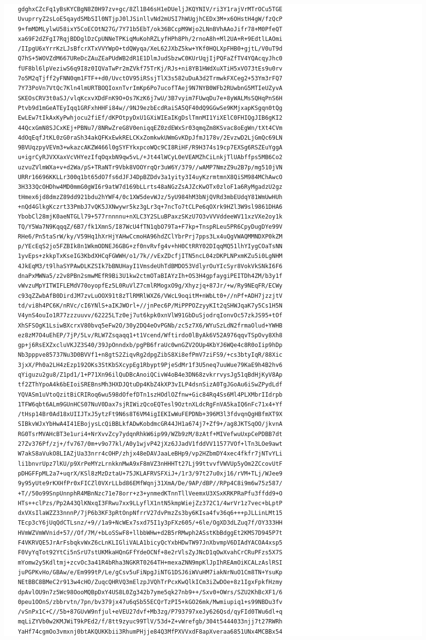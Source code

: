         gdghxCZcFq1yBsKYCBgN8Z0H97zv+gc/8Zl1B46sH1eDUeljJKQYNIV/ri3Y1rajVrMTrOCu5TGE
        UvuprryZ2sLoE5qaydSMbSIl0NTjpJ0lJSinllvNd2mUSI7hWUgjhCEDx3M+x6OHstH4gW/fzQcP
        9+fmMDMLylwU58ixY5CoECOtN27G/7Y71b5EbT/ok36BCcpM9Wjo2LNnBVhAAoJifr78+M0PfeQT
        xa69F2dZFgI7RqjBDDglDzCpUNNeTPKiqMuKohRZLyfHPh8Ph/2rnoA8h+Ml2UA+R+9EdtlLAOmi
        /IIpgU6xYrrKzLJsBfcrXTxVVYWpO+tdQWyqa/XeL62JXbZ5kw+YKf0HQLXpFHB0+gjtL/V0uT9d
        Q7hS+5WOVZdM667UReDcZAuZEaPUdWB2dR1E1DlmJudSbzwC0KUrUqjIjPQFaZfTV4YQAcqyJhc0
        fUF8bl6lpVeziwS6q9I8z0IQVaTwPr2mZVkf75TrKj/RJs+ni8YB1HWdXuXTiH5xVO73tEs9u0rv
        7o5M2qTjff2yFNN0qm1FTF++d0/UvctOV95iRSsjTlX3s582uDuA3d2TrmwkFXCeg2+53Ym3rFQ7
        7Y73PoVn7VtQc7Kln4lmURTBOQIoxnTvrImKp6Po7ucofTAej9N7NYB0WFb2RUwbnG5MTIeUZyvA
        SKEOsCRV3t0aSJ/vlqKcxvXDdFnK9O+Os7KzK6j7wU/3B7vyim7FUwqDu7e+8yWALMsSQHqPnS6H
        Ptvb9d1mGeATEyIqq1GRFxhHHFi84w//9NJ9ezbEcdRaiSA5QF40dQ9GGwSe9KMjxapKSgqn0tQg
        EwLEw7tIkAxKyPwhjocu2fiEf/dKPOtpyDxU1GXiWIEaIKgDslTmnMI1YiXElC0FHIQgJIB6gKI2
        44QcxGmN8SJCxKEj+PBNu7/8NRwZreG8V0eniqqEZ0zdEWxSr03qmqZm8KSvac8oEgWn/tXt4CVm
        4dOqEqfJtKL0zG0raSh34akQFKxEwkRELCKxZomkwkUWmGvKDpJfmJ178v/2EvzwD2LjGmQc69LN
        9BVUqzpyVEVm3+wkazcAKZW466l0gSYFYkxpcoWQc9CI8RiHF/R9H374s19cp7EXSg6RSZEuYggA
        u+igrCyRJVXXaxVcVHYezIfqOqxbN9qw5vL/+Jt44lWCyL0eVEAMZhCiLnkjTlUAbffps5MB6Co2
        uzvuZVlmWXa+v+d2Wa/pS+TRaNTr9Vbk8VOOYrqQr3uW6Y/379//wAMP7NmzZ9u2B7p/mg510jVN
        URRr16696KKLLr300q1bt65dO7fs6dJFJ4DpBZDdv3a1yity3I4uyKzrmtmnX8QiSM984MChAwcO
        3H333QcOHDhw4MD0mmG0gWI6r9atW7d169bLLrts48aNGzZsAJZcKwOTx0zloF1a6RyMgadzU2gz
        tHmex6jd8dmzZ89dd921bdu2hYWF4/0c1XW5devWJz/5yU984hM3bNjQVRd3mbEUdqY81WmUwHUh
        +nQd4GlkgKczrt33PmbJ7vQK5JXNwywr5kz3gLr3q+7ncTo7tCLPe6qOXrk9HZl3W9sl9861DHA6
        YbobCl28mjK0aeNTGLl79+577rnnnnu+nXLC3Y2SLuBPaxzSKzU7O3vVVVddeeWV11xzVXe2oy1k
        TQ/Y5Wa7N9KqqqZ/6B7/fk1XmnS/I87WcU4fTN1qbO79Ta+F7kp+TnspRLeu5PR6CpyDugDYe99V
        RHe6/Pn5taSrW/ky/V59Hq1hXrHjYAHwCcmoHA96hdZClYbrPrj7pps3Lx4uQgVWAQMMNDXP0kZM
        p/YEcEqS2jo5FZBIk8n1WkmODNEJ6GBG+zf0nvRvfg4v+hH0CtRRY02DIqqMQ51lhYIygCOaTsNN
        1yvEps+zkkpTxKseIG3KbdXHCqFGWWH/o1/7k//vExZDcfjITN5ncL04zDKPLNPxmKZu5i0LgNHM
        4JkEqM3/t9lhaSYPAwDLKZSIk7bBNUHayI1VmsdeUhTdBMDO53VdlyrOuYIcSyr8VokVkSNkI6F6
        dnaPxMWNa5/z2v8PBn2smwMEfR9Bi3U1kw2ctmOTaBIAYzIh+OS3H4gpfaygiPEITDh4ZM/b3y1f
        vWvzuMpYITWIFLEMdV70oyopfEz5L0RuVlZ7cmlRMogxO9g/Xhyzjq+87Jr/+w/Ry9NEqFR/ECWy
        c93qZZwbAfB0DirdJM7zvLuOOX91t8zTlRMRlWXZ6/VWcL9oqitM+nWbLt0+//nPf+ADH7jzzjtV
        td/vi8h4PC6K/nRVc/cI6YNlS+aIKJWOrl+//jnPec6P/MiPPPOZzyyKIt2qSHWJqaK7y5Cs1H5N
        V4ynS4ouIo1R77zzzuuvv/62225LTz0ej7ut6kpk0xnVlW91GbDuSjodrqIonvOc57zkJS95+tOf
        XhSFSOgK1LsiwBXcrxV80bvq5eFw2O/30y2DQ4eOvPGNb/zc5z7X6/WYuSzLdN2frmaOlud+YWHB
        ez8zM7O4uEhEP/7jP/5Lv/RLW7Zsqaqq1+t1Vcend/Wftirdo0lByAk6V52A976qqvTSpOvy8Xh8
        gp+j6RsEXZxcluVKJZ3S40/39JpOnndxb/pgPB6fraUc0wnGZV2OUp4KbYJ6WQe4c8R0oIip9hDp
        Nb3pppve85737Nu3D0BVVf1+n8gtS2ZiqvRg2dpgZibS8Xi8efPmV7ziFS9/+cs3btyIqR/88Xic
        3jxX/Ph0a2LH4zEzp192OKs3StKbSXcypEg1Rbypt9PjeSdMr1f3U5neq7uuWue79KaE9h4B2hv6
        qYiguzu2gu8/Z1pd1/1+P71Xn96ilQuDBcAnoiQCivW4oB4e3DN68zvkrrvysJg51qBdHjKyV8Ap
        tf2ZThYpoA4k6bEIoiSREBnsMh3HXDJQtuDp4KbZ4kXP3vILP4dsnSizA0TgJGoAu6iSwZPydLdf
        YQVASm1uVtoQzitBiCRIRoq6wu598dOfefDTn1szHOdlOZfnw+Gic84Rq4Ss6Ml4PLXMbrIIdrpb
        1TFW6qbt6ALm9GUnHCS07NuV0Dax7sjRIWizQcoEQTesl9OztnXLdcRgFnVA5kaIQ6nFc71x4+Yf
        /tHsp14Br0Ad18xUIIJTxJ5ytzFt9N6s8T6VM4igIEKIwWuFEPDNb+396M3l3fdvqnQgHBfmXT9X
        SIBkvWJxYbHwA4I41EBojysLcQiBBLkfADwKobdmcGR44JH1a674j7+Zf9+/ag8JKTSqOO/jkvnA
        RG0TsrMVAHcBT3e1uri4+NrXvvZcy7ydqnRhkW6ip99/WZb9zM/8zAtf+MIVefwuUxpCePDBB7dt
        27Zv376Pf/zj+/fv767/0m+v9o77kl/A0y1wjvP42jXz6JJadV1fddVV11577VOf+lTn3LOe9awt
        W7akS8aVukO8LIAZjUa33nrr4cOHP/zhjx48eDAVJaaLeBHp9/vp2HZbmDY4xec4fkfr7jNTvYLi
        li1bnvrUpz7lKU/p9XrPeMYzLrnkknMwA9xF8mVZ3nHHHTt27Lj99ttvvfVWVUp5yOm2ZCcovUtF
        pDHGFFpML2a7+uqrX/KSl8zMzDztaU+75JKLAFRVSFXiJ+/1r3/97t27u0xj16/rVM+TLj/WJee9
        9y95yUte9rKXHfPr0xFICZl0VXrLLbd86EMfWqnj31XmA/De/9AP/dBP//RPp4C8i9m6w75z587/
        +T//50o99SnpUnnphR4MBnNzc71e78orr+z3+ynmedKTnnTllVeemxU3XSxKRKPRaPfu3ffdd9+O
        HTs++clPzs/Pp2A43QlKNxqI3FRwu7xx9LLyflX1ntN5kmpWiejZz372C1/4wrVr1z7vec+bLptP
        dxVXsIlaWZZ33nnnP/7jP6b3KF3pRtOnpNfrrV27dvPmzZs3by6KIsa4fv36q6+++pJLLinLMt15
        TEcp3cY6jUqQdCTLsnz/+9//1a9+NcWEx7sxd75I1y3pFXz605/+6le/OgXD3dLZuq7f/OY333HH
        HVmWZVmWVnid+57//Of/7M/+bLoSSwF8+llbbWHw+d2B5rRMwph2ASstKbBdggEt2KMS7D945P7t
        F4VKRVQE5JrArFsbqkvWxZ6cLnKLIGliVALA1bicyQcYxbHDwTW97JnXbvmpV6DIAdYACOA4xsp5
        F0VyYqTot92YtCi5nSrU7stUKMkaHQnGFfYdeOCNf+8e2rVlsZyJNcD1qOwXvahCrCRuPFzs5X7S
        mYomw2y5Kdltmj+zcvOc3a41R4bRha3NGKRT0264TH+mexaZNN9mpKlJpIhREAmOiKCALzAslRSI
        juPGPKvHo/GBAw/e/Em999tP/Le/gCsv5uFiNpgJiNTG1DSJ6iWVuHM7iakNrNuO1Cm8TN+YsuKp
        NEtBBC8BMeC2r913w4cHO/ZuqcQHRVQ3mElzpJVQhTrPcxKwQlkICm3iZwDOe+8z1IgxFpkfHzmy
        dpAvlOU9n7z5Wc98OooMQBpDxY4US8L0Zg342b7yme5qk27nb9++/Sxv0+OWrs/SZU2KhBcXF1/6
        0peu1OOnS/zbbrvtn/7pn/bv379jx47u6qSb55ECQrTzPI5+kGO26mk/Mwmiupiq1+s99NBDu3fv
        /vSnPx1C+C//5b+87GUvW9nfjul+eVEU27dvf+Mb3zg/P793797xeJy626Qsd/qyFId0TWu6dl+q
        mqLiZYVb0w2KMJWiT9kPEd2/f/8tt9zyuc99TlV/53d+Z+vWrefgb/304t5444033njj7t27RWRh
        YaHf74cgmOo3vmxnj0btAKQUKKbii3RhumPHjje84Q3MfPXVVxdF8apXveraa6851UNx4MCBBx54